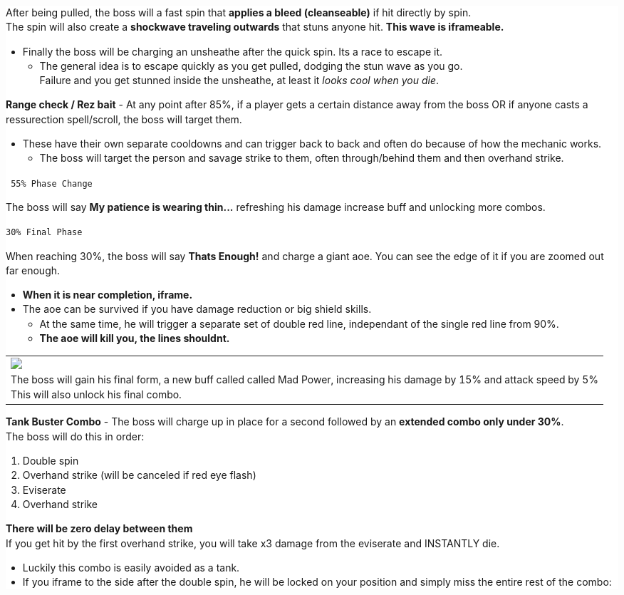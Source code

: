 After being pulled, the boss will a fast spin that **applies a bleed (cleanseable)** if hit directly by spin. <br>
The spin will also create a **shockwave traveling outwards** that stuns anyone hit. **This wave is iframeable.**
* Finally the boss will be charging an unsheathe after the quick spin. Its a race to escape it.
  * The general idea is to escape quickly as you get pulled, dodging the stun wave as you go.<br>
  Failure and you get stunned inside the unsheathe, at least it *looks cool when you die*.

**Range check / Rez bait** - At any point after 85%, if a player gets a certain distance away from the boss OR if anyone casts a ressurection spell/scroll, the boss will target them.
* These have their own separate cooldowns and can trigger back to back and often do because of how the mechanic works.
  * The boss will target the person and savage strike to them, often through/behind them and then overhand strike.

<center><video controls height="356" width="704">
  <source src="https://i.imgur.com/NWEKgn7.mp4" type="video/mp4">
</video></center>

     55% Phase Change

The boss will say **My patience is wearing thin...** refreshing his damage increase buff and unlocking more combos.


    30% Final Phase

When reaching 30%, the boss will say **Thats Enough!** and charge a giant aoe. You can see the edge of it if you are zoomed out far enough. 
* **When it is near completion, iframe.**
* The aoe can be survived if you have damage reduction or big shield skills.
  * At the same time, he will trigger a separate set of double red line, independant of the single red line from 90%. 
  * **The aoe will kill you, the lines shouldnt.**

<table>
  <tr>
    <td><img src="https://i.imgur.com/musp1B6.png"><br>The boss will gain his final form, a new buff called called Mad Power, increasing his damage by 15% and attack speed by 5%<br>This will also unlock his final combo.</td>
  </tr>
</table>

<center><video controls height="356" width="704">
  <source src="https://i.imgur.com/cvxNTAz.mp4" type="video/mp4">
</video></center>

**Tank Buster Combo** - The boss will charge up in place for a second followed by an **extended combo only under 30%**. <br>The boss will do this in order: <br> 
1. Double spin
2. Overhand strike (will be canceled if red eye flash)
3. Eviserate
4. Overhand strike <br>

**There will be zero delay between them**<br>
If you get hit by the first overhand strike, you will take x3 damage from the eviserate and INSTANTLY die.
  * Luckily this combo is easily avoided as a tank.
* If you iframe to the side after the double spin, he will be locked on your position and simply miss the entire rest of the combo:
